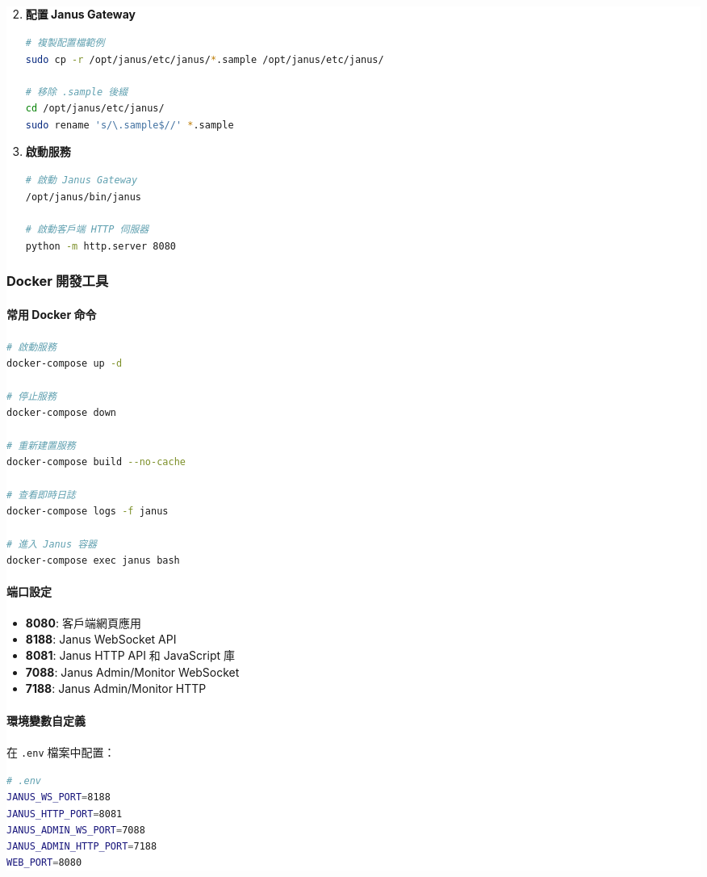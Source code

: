 2. **配置 Janus Gateway**
   ```bash
   # 複製配置檔範例
   sudo cp -r /opt/janus/etc/janus/*.sample /opt/janus/etc/janus/
   
   # 移除 .sample 後綴
   cd /opt/janus/etc/janus/
   sudo rename 's/\.sample$//' *.sample
   ```

3. **啟動服務**
   ```bash
   # 啟動 Janus Gateway
   /opt/janus/bin/janus
   
   # 啟動客戶端 HTTP 伺服器
   python -m http.server 8080
   ```

### Docker 開發工具

#### 常用 Docker 命令
```bash
# 啟動服務
docker-compose up -d

# 停止服務
docker-compose down

# 重新建置服務
docker-compose build --no-cache

# 查看即時日誌
docker-compose logs -f janus

# 進入 Janus 容器
docker-compose exec janus bash
```

#### 端口設定
- **8080**: 客戶端網頁應用
- **8188**: Janus WebSocket API
- **8081**: Janus HTTP API 和 JavaScript 庫
- **7088**: Janus Admin/Monitor WebSocket
- **7188**: Janus Admin/Monitor HTTP

#### 環境變數自定義
在 `.env` 檔案中配置：
```bash
# .env
JANUS_WS_PORT=8188
JANUS_HTTP_PORT=8081
JANUS_ADMIN_WS_PORT=7088
JANUS_ADMIN_HTTP_PORT=7188
WEB_PORT=8080
```

